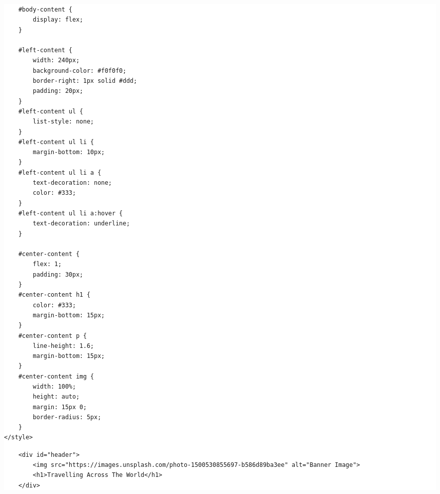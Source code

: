         #body-content {
            display: flex;
        }
       
        #left-content {
            width: 240px;
            background-color: #f0f0f0;
            border-right: 1px solid #ddd;
            padding: 20px;
        }
        #left-content ul {
            list-style: none;
        }
        #left-content ul li {
            margin-bottom: 10px;
        }
        #left-content ul li a {
            text-decoration: none;
            color: #333;
        }
        #left-content ul li a:hover {
            text-decoration: underline;
        }
        
        #center-content {
            flex: 1;
            padding: 30px;
        }
        #center-content h1 {
            color: #333;
            margin-bottom: 15px;
        }
        #center-content p {
            line-height: 1.6;
            margin-bottom: 15px;
        }
        #center-content img {
            width: 100%;
            height: auto;
            margin: 15px 0;
            border-radius: 5px;
        }
    </style>
</head>
<body>
    <div id="container">

        <div id="header">
            <img src="https://images.unsplash.com/photo-1500530855697-b586d89ba3ee" alt="Banner Image">
            <h1>Travelling Across The World</h1>
        </div>
